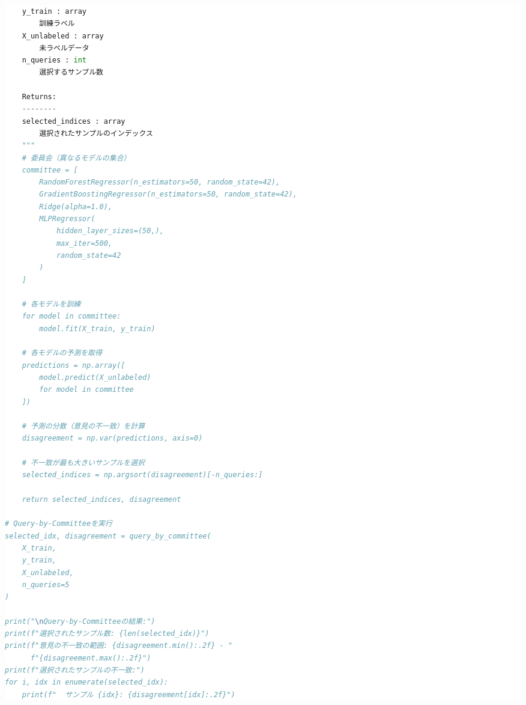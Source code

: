 ```python
    y_train : array
        訓練ラベル
    X_unlabeled : array
        未ラベルデータ
    n_queries : int
        選択するサンプル数

    Returns:
    --------
    selected_indices : array
        選択されたサンプルのインデックス
    """
    # 委員会（異なるモデルの集合）
    committee = [
        RandomForestRegressor(n_estimators=50, random_state=42),
        GradientBoostingRegressor(n_estimators=50, random_state=42),
        Ridge(alpha=1.0),
        MLPRegressor(
            hidden_layer_sizes=(50,),
            max_iter=500,
            random_state=42
        )
    ]

    # 各モデルを訓練
    for model in committee:
        model.fit(X_train, y_train)

    # 各モデルの予測を取得
    predictions = np.array([
        model.predict(X_unlabeled)
        for model in committee
    ])

    # 予測の分散（意見の不一致）を計算
    disagreement = np.var(predictions, axis=0)

    # 不一致が最も大きいサンプルを選択
    selected_indices = np.argsort(disagreement)[-n_queries:]

    return selected_indices, disagreement

# Query-by-Committeeを実行
selected_idx, disagreement = query_by_committee(
    X_train,
    y_train,
    X_unlabeled,
    n_queries=5
)

print("\nQuery-by-Committeeの結果:")
print(f"選択されたサンプル数: {len(selected_idx)}")
print(f"意見の不一致の範囲: {disagreement.min():.2f} - "
      f"{disagreement.max():.2f}")
print(f"選択されたサンプルの不一致:")
for i, idx in enumerate(selected_idx):
    print(f"  サンプル {idx}: {disagreement[idx]:.2f}")
```
